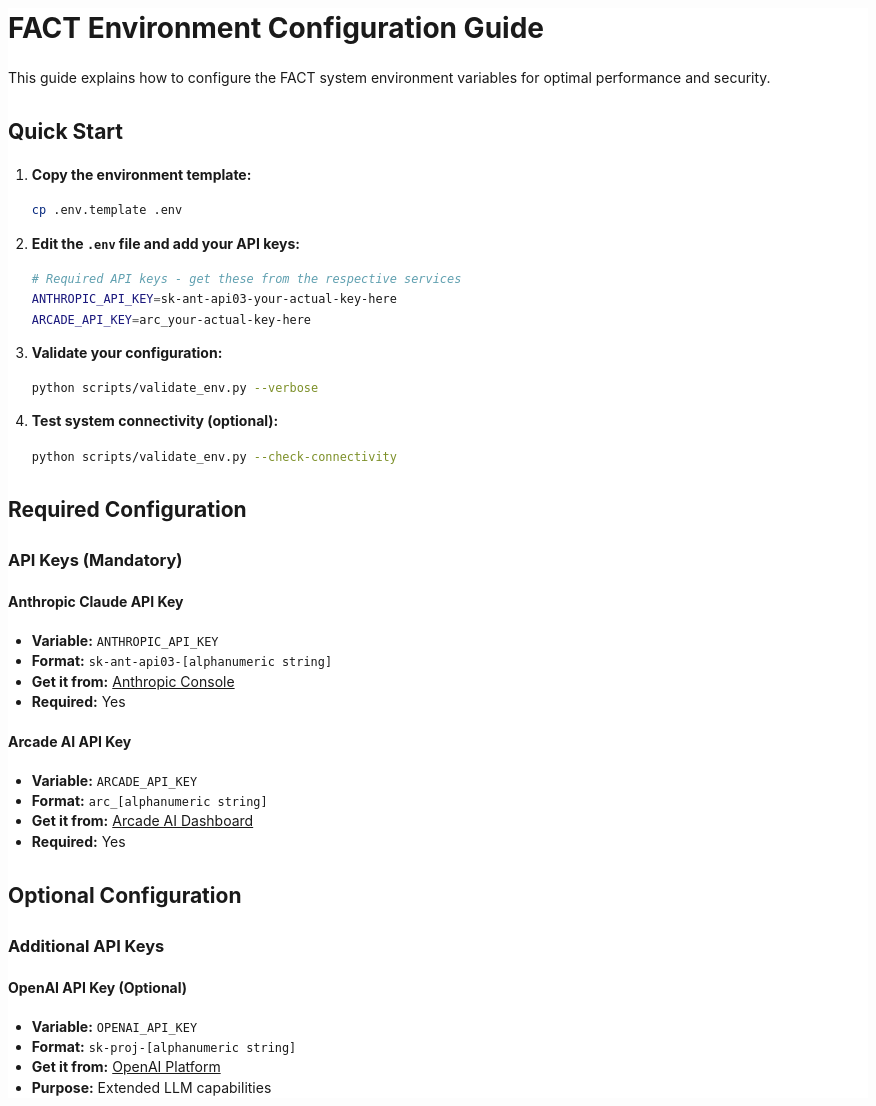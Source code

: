 # FACT Environment Configuration Guide

This guide explains how to configure the FACT system environment variables for optimal performance and security.

## Quick Start

1. **Copy the environment template:**
   ```bash
   cp .env.template .env
   ```

2. **Edit the `.env` file and add your API keys:**
   ```bash
   # Required API keys - get these from the respective services
   ANTHROPIC_API_KEY=sk-ant-api03-your-actual-key-here
   ARCADE_API_KEY=arc_your-actual-key-here
   ```

3. **Validate your configuration:**
   ```bash
   python scripts/validate_env.py --verbose
   ```

4. **Test system connectivity (optional):**
   ```bash
   python scripts/validate_env.py --check-connectivity
   ```

## Required Configuration

### API Keys (Mandatory)

#### Anthropic Claude API Key
- **Variable:** `ANTHROPIC_API_KEY`
- **Format:** `sk-ant-api03-[alphanumeric string]`
- **Get it from:** [Anthropic Console](https://console.anthropic.com/)
- **Required:** Yes

#### Arcade AI API Key
- **Variable:** `ARCADE_API_KEY`
- **Format:** `arc_[alphanumeric string]`
- **Get it from:** [Arcade AI Dashboard](https://arcade-ai.com/dashboard)
- **Required:** Yes

## Optional Configuration

### Additional API Keys

#### OpenAI API Key (Optional)
- **Variable:** `OPENAI_API_KEY`
- **Format:** `sk-proj-[alphanumeric string]`
- **Get it from:** [OpenAI Platform](https://platform.openai.com/api-keys)
- **Purpose:** Extended LLM capabilities
